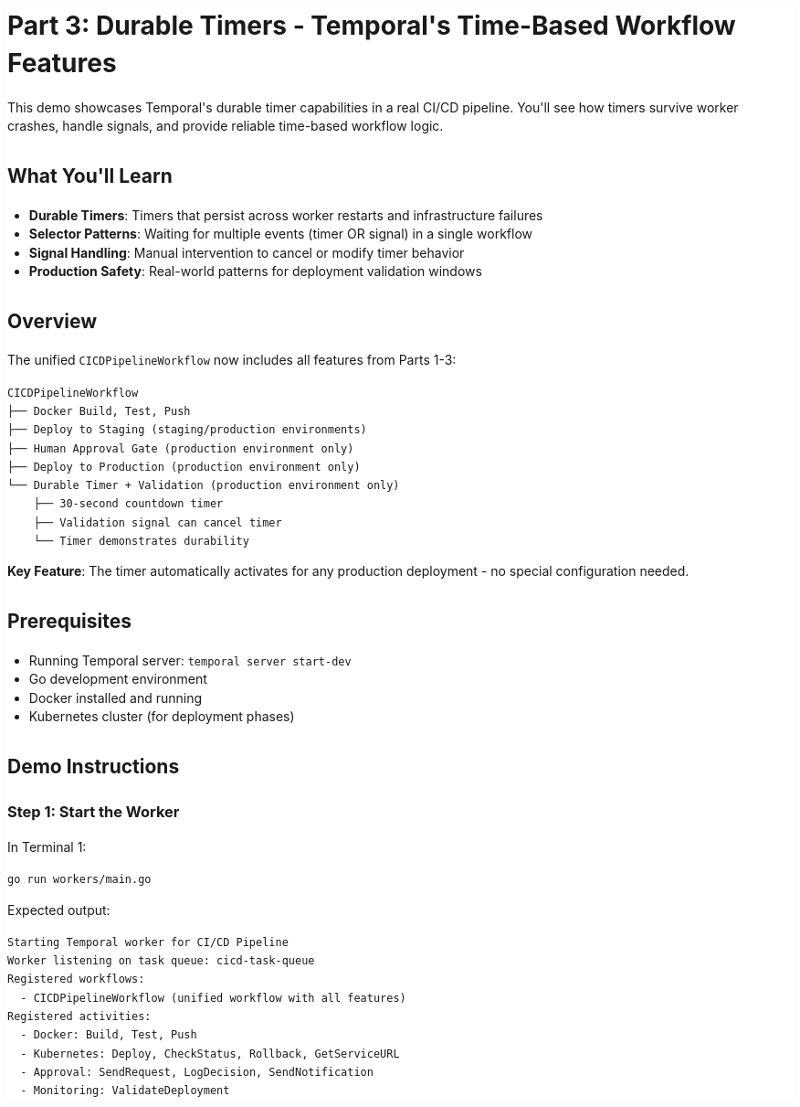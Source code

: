 # Part 3: Durable Timers - Temporal's Time-Based Workflow Features

This demo showcases Temporal's durable timer capabilities in a real CI/CD pipeline. You'll see how timers survive worker crashes, handle signals, and provide reliable time-based workflow logic.

## What You'll Learn

- **Durable Timers**: Timers that persist across worker restarts and infrastructure failures
- **Selector Patterns**: Waiting for multiple events (timer OR signal) in a single workflow
- **Signal Handling**: Manual intervention to cancel or modify timer behavior
- **Production Safety**: Real-world patterns for deployment validation windows

## Overview

The unified `CICDPipelineWorkflow` now includes all features from Parts 1-3:

```
CICDPipelineWorkflow
├── Docker Build, Test, Push
├── Deploy to Staging (staging/production environments)
├── Human Approval Gate (production environment only)
├── Deploy to Production (production environment only)
└── Durable Timer + Validation (production environment only)
    ├── 30-second countdown timer
    ├── Validation signal can cancel timer
    └── Timer demonstrates durability
```

**Key Feature**: The timer automatically activates for any production deployment - no special configuration needed.

## Prerequisites

- Running Temporal server: `temporal server start-dev`
- Go development environment
- Docker installed and running
- Kubernetes cluster (for deployment phases)

## Demo Instructions

### Step 1: Start the Worker

In Terminal 1:
```bash
go run workers/main.go
```

Expected output:
```
Starting Temporal worker for CI/CD Pipeline
Worker listening on task queue: cicd-task-queue
Registered workflows:
  - CICDPipelineWorkflow (unified workflow with all features)
Registered activities:
  - Docker: Build, Test, Push
  - Kubernetes: Deploy, CheckStatus, Rollback, GetServiceURL
  - Approval: SendRequest, LogDecision, SendNotification
  - Monitoring: ValidateDeployment
```
